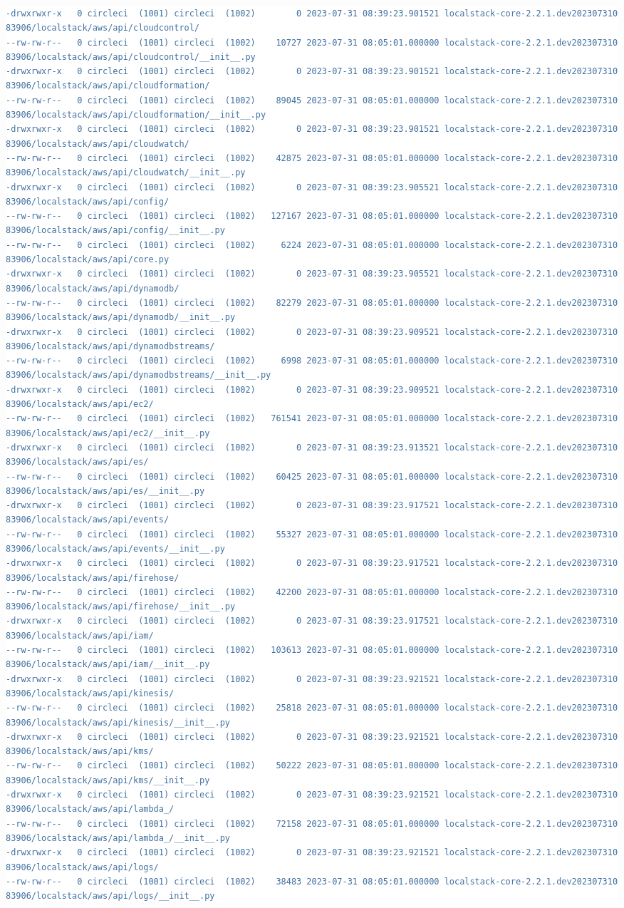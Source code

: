 ```diff
-drwxrwxr-x   0 circleci  (1001) circleci  (1002)        0 2023-07-31 08:39:23.901521 localstack-core-2.2.1.dev20230731083906/localstack/aws/api/cloudcontrol/
--rw-rw-r--   0 circleci  (1001) circleci  (1002)    10727 2023-07-31 08:05:01.000000 localstack-core-2.2.1.dev20230731083906/localstack/aws/api/cloudcontrol/__init__.py
-drwxrwxr-x   0 circleci  (1001) circleci  (1002)        0 2023-07-31 08:39:23.901521 localstack-core-2.2.1.dev20230731083906/localstack/aws/api/cloudformation/
--rw-rw-r--   0 circleci  (1001) circleci  (1002)    89045 2023-07-31 08:05:01.000000 localstack-core-2.2.1.dev20230731083906/localstack/aws/api/cloudformation/__init__.py
-drwxrwxr-x   0 circleci  (1001) circleci  (1002)        0 2023-07-31 08:39:23.901521 localstack-core-2.2.1.dev20230731083906/localstack/aws/api/cloudwatch/
--rw-rw-r--   0 circleci  (1001) circleci  (1002)    42875 2023-07-31 08:05:01.000000 localstack-core-2.2.1.dev20230731083906/localstack/aws/api/cloudwatch/__init__.py
-drwxrwxr-x   0 circleci  (1001) circleci  (1002)        0 2023-07-31 08:39:23.905521 localstack-core-2.2.1.dev20230731083906/localstack/aws/api/config/
--rw-rw-r--   0 circleci  (1001) circleci  (1002)   127167 2023-07-31 08:05:01.000000 localstack-core-2.2.1.dev20230731083906/localstack/aws/api/config/__init__.py
--rw-rw-r--   0 circleci  (1001) circleci  (1002)     6224 2023-07-31 08:05:01.000000 localstack-core-2.2.1.dev20230731083906/localstack/aws/api/core.py
-drwxrwxr-x   0 circleci  (1001) circleci  (1002)        0 2023-07-31 08:39:23.905521 localstack-core-2.2.1.dev20230731083906/localstack/aws/api/dynamodb/
--rw-rw-r--   0 circleci  (1001) circleci  (1002)    82279 2023-07-31 08:05:01.000000 localstack-core-2.2.1.dev20230731083906/localstack/aws/api/dynamodb/__init__.py
-drwxrwxr-x   0 circleci  (1001) circleci  (1002)        0 2023-07-31 08:39:23.909521 localstack-core-2.2.1.dev20230731083906/localstack/aws/api/dynamodbstreams/
--rw-rw-r--   0 circleci  (1001) circleci  (1002)     6998 2023-07-31 08:05:01.000000 localstack-core-2.2.1.dev20230731083906/localstack/aws/api/dynamodbstreams/__init__.py
-drwxrwxr-x   0 circleci  (1001) circleci  (1002)        0 2023-07-31 08:39:23.909521 localstack-core-2.2.1.dev20230731083906/localstack/aws/api/ec2/
--rw-rw-r--   0 circleci  (1001) circleci  (1002)   761541 2023-07-31 08:05:01.000000 localstack-core-2.2.1.dev20230731083906/localstack/aws/api/ec2/__init__.py
-drwxrwxr-x   0 circleci  (1001) circleci  (1002)        0 2023-07-31 08:39:23.913521 localstack-core-2.2.1.dev20230731083906/localstack/aws/api/es/
--rw-rw-r--   0 circleci  (1001) circleci  (1002)    60425 2023-07-31 08:05:01.000000 localstack-core-2.2.1.dev20230731083906/localstack/aws/api/es/__init__.py
-drwxrwxr-x   0 circleci  (1001) circleci  (1002)        0 2023-07-31 08:39:23.917521 localstack-core-2.2.1.dev20230731083906/localstack/aws/api/events/
--rw-rw-r--   0 circleci  (1001) circleci  (1002)    55327 2023-07-31 08:05:01.000000 localstack-core-2.2.1.dev20230731083906/localstack/aws/api/events/__init__.py
-drwxrwxr-x   0 circleci  (1001) circleci  (1002)        0 2023-07-31 08:39:23.917521 localstack-core-2.2.1.dev20230731083906/localstack/aws/api/firehose/
--rw-rw-r--   0 circleci  (1001) circleci  (1002)    42200 2023-07-31 08:05:01.000000 localstack-core-2.2.1.dev20230731083906/localstack/aws/api/firehose/__init__.py
-drwxrwxr-x   0 circleci  (1001) circleci  (1002)        0 2023-07-31 08:39:23.917521 localstack-core-2.2.1.dev20230731083906/localstack/aws/api/iam/
--rw-rw-r--   0 circleci  (1001) circleci  (1002)   103613 2023-07-31 08:05:01.000000 localstack-core-2.2.1.dev20230731083906/localstack/aws/api/iam/__init__.py
-drwxrwxr-x   0 circleci  (1001) circleci  (1002)        0 2023-07-31 08:39:23.921521 localstack-core-2.2.1.dev20230731083906/localstack/aws/api/kinesis/
--rw-rw-r--   0 circleci  (1001) circleci  (1002)    25818 2023-07-31 08:05:01.000000 localstack-core-2.2.1.dev20230731083906/localstack/aws/api/kinesis/__init__.py
-drwxrwxr-x   0 circleci  (1001) circleci  (1002)        0 2023-07-31 08:39:23.921521 localstack-core-2.2.1.dev20230731083906/localstack/aws/api/kms/
--rw-rw-r--   0 circleci  (1001) circleci  (1002)    50222 2023-07-31 08:05:01.000000 localstack-core-2.2.1.dev20230731083906/localstack/aws/api/kms/__init__.py
-drwxrwxr-x   0 circleci  (1001) circleci  (1002)        0 2023-07-31 08:39:23.921521 localstack-core-2.2.1.dev20230731083906/localstack/aws/api/lambda_/
--rw-rw-r--   0 circleci  (1001) circleci  (1002)    72158 2023-07-31 08:05:01.000000 localstack-core-2.2.1.dev20230731083906/localstack/aws/api/lambda_/__init__.py
-drwxrwxr-x   0 circleci  (1001) circleci  (1002)        0 2023-07-31 08:39:23.921521 localstack-core-2.2.1.dev20230731083906/localstack/aws/api/logs/
--rw-rw-r--   0 circleci  (1001) circleci  (1002)    38483 2023-07-31 08:05:01.000000 localstack-core-2.2.1.dev20230731083906/localstack/aws/api/logs/__init__.py
```